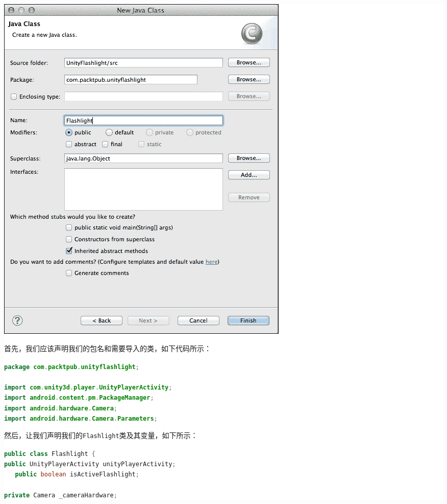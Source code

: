![在插件中编写 Java 代码](img/9191OT_02_07.jpg)

首先，我们应该声明我们的包名和需要导入的类，如下代码所示：

```java
package com.packtpub.unityflashlight;

import com.unity3d.player.UnityPlayerActivity;
import android.content.pm.PackageManager;
import android.hardware.Camera;
import android.hardware.Camera.Parameters;
```

然后，让我们声明我们的`Flashlight`类及其变量，如下所示：

```java
public class Flashlight {
public UnityPlayerActivity unityPlayerActivity;
   public boolean isActiveFlashlight;

private Camera _cameraHardware;
```
